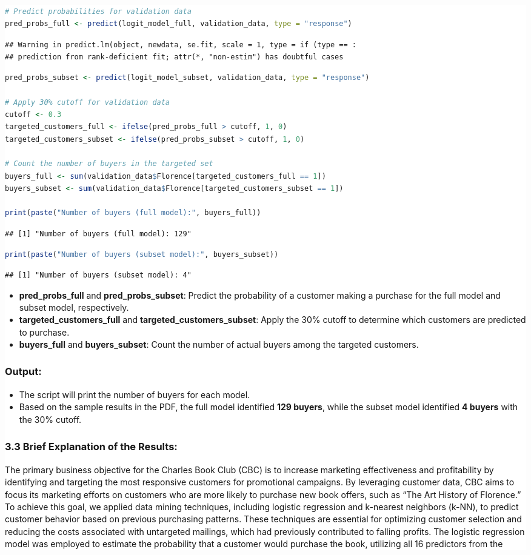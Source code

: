 ``` r
# Predict probabilities for validation data
pred_probs_full <- predict(logit_model_full, validation_data, type = "response")
```

    ## Warning in predict.lm(object, newdata, se.fit, scale = 1, type = if (type == :
    ## prediction from rank-deficient fit; attr(*, "non-estim") has doubtful cases

``` r
pred_probs_subset <- predict(logit_model_subset, validation_data, type = "response")

# Apply 30% cutoff for validation data
cutoff <- 0.3
targeted_customers_full <- ifelse(pred_probs_full > cutoff, 1, 0)
targeted_customers_subset <- ifelse(pred_probs_subset > cutoff, 1, 0)

# Count the number of buyers in the targeted set
buyers_full <- sum(validation_data$Florence[targeted_customers_full == 1])
buyers_subset <- sum(validation_data$Florence[targeted_customers_subset == 1])

print(paste("Number of buyers (full model):", buyers_full))
```

    ## [1] "Number of buyers (full model): 129"

``` r
print(paste("Number of buyers (subset model):", buyers_subset))
```

    ## [1] "Number of buyers (subset model): 4"

- **pred_probs_full** and **pred_probs_subset**: Predict the probability
  of a customer making a purchase for the full model and subset model,
  respectively.
- **targeted_customers_full** and **targeted_customers_subset**: Apply
  the 30% cutoff to determine which customers are predicted to purchase.
- **buyers_full** and **buyers_subset**: Count the number of actual
  buyers among the targeted customers.

### Output:

- The script will print the number of buyers for each model.
- Based on the sample results in the PDF, the full model identified
  **129 buyers**, while the subset model identified **4 buyers** with
  the 30% cutoff.

### 3.3 Brief Explanation of the Results:

The primary business objective for the Charles Book Club (CBC) is to
increase marketing effectiveness and profitability by identifying and
targeting the most responsive customers for promotional campaigns. By
leveraging customer data, CBC aims to focus its marketing efforts on
customers who are more likely to purchase new book offers, such as “The
Art History of Florence.” To achieve this goal, we applied data mining
techniques, including logistic regression and k-nearest neighbors
(k-NN), to predict customer behavior based on previous purchasing
patterns. These techniques are essential for optimizing customer
selection and reducing the costs associated with untargeted mailings,
which had previously contributed to falling profits. The logistic
regression model was employed to estimate the probability that a
customer would purchase the book, utilizing all 16 predictors from the